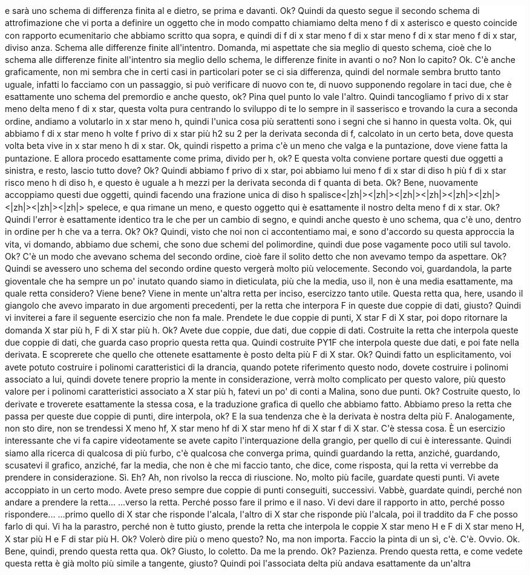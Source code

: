 e sarà uno schema di differenza finita al e dietro, se prima e davanti. Ok? Quindi da questo segue il secondo schema di attrofimazione che vi porta a definire un oggetto che in modo compatto chiamiamo delta meno f di x asterisco e questo coincide con rapporto ecumenitario che abbiamo scritto qua sopra, e quindi di f di x star meno f di x star meno f di x star meno f di x star, diviso anza. Schema alle differenze finite all'intentro. Domanda, mi aspettate che sia meglio di questo schema, cioè che lo schema alle differenze finite all'intentro sia meglio dello schema, le differenze finite in avanti o no? Non lo capito? Ok. C'è anche graficamente, non mi sembra che in certi casi in particolari poter se ci sia differenza, quindi del normale sembra brutto tanto uguale, infatti lo facciamo con un passaggio, si può verificare di nuovo con te, di nuovo supponendo regolare in taci due, che è esattamente uno schema del premordio e anche questo, ok? Pina quel punto lo vale l'altro. Quindi tancogliamo f privo di x star meno delta meno f di x star, questa volta pura centrando lo sviluppo di te lo sempre in il sasserisco e trovando la cura a seconda ordine, andiamo a volutarlo in x star meno h, quindi l'unica cosa più serattenti sono i segni che si hanno in questa volta. Ok, qui abbiamo f di x star meno h volte f privo di x star più h2 su 2 per la derivata seconda di f, calcolato in un certo beta, dove questa volta beta vive in x star meno h di x star. Ok, quindi rispetto a prima c'è un meno che valga e la puntazione, dove viene fatta la puntazione. E allora procedo esattamente come prima, divido per h, ok? E questa volta conviene portare questi due oggetti a sinistra, e resto, lascio tutto dove? Ok? Quindi abbiamo f privo di x star, poi abbiamo lui meno f di x star di diso h più f di x star risco meno h di diso h, e questo è uguale a h mezzi per la derivata seconda di f quanta di beta. Ok? Bene, nuovamente accoppiamo questi due oggetti, quindi facendo una frazione unica di diso h spalisce<|zh|><|zh|><|zh|><|zh|><|zh|><|zh|><|zh|><|zh|><|zh|> spelece, e qua rimane un meno, e questo oggetto qui è esattamente il nostro delta meno f di x star. Ok? Quindi l'error è esattamente identico tra le che per un cambio di segno, e quindi anche questo è uno schema, qua c'è uno, dentro in ordine per h che va a terra. Ok? Ok? Quindi, visto che noi non ci accontentiamo mai, e sono d'accordo su questa approccia la vita, vi domando, abbiamo due schemi, che sono due schemi del polimordine, quindi due pose vagamente poco utili sul tavolo. Ok? C'è un modo che avevano schema del secondo ordine, cioè fare il solito detto che non avevamo tempo da aspettare. Ok? Quindi se avessero uno schema del secondo ordine questo vergerà molto più velocemente. Secondo voi, guardandola, la parte gioventale che ha sempre un po' inutato quando siamo in dieticulata, più che la media, uso il, non è una media esattamente, ma quale retta considero? Viene bene? Viene in mente un'altra retta per inciso, esercizzo tanto utile. Questa retta qua, here, usando il giangolo che avevo imparato in due argomenti precedenti, per la retta che interpora F in queste due coppie di dati, giusto? Quindi vi inviterei a fare il seguente esercizio che non fa male. Prendete le due coppie di punti, X star F di X star, poi dopo ritornare la domanda X star più h, F di X star più h. Ok? Avete due coppie, due dati, due coppie di dati. Costruite la retta che interpola queste due coppie di dati, che guarda caso proprio questa retta qua. Quindi costruite PY1F che interpola queste due dati, e poi fate nella derivata. E scoprerete che quello che ottenete esattamente è posto delta più F di X star. Ok? Quindi fatto un esplicitamento, voi avete potuto costruire i polinomi caratteristici di la drancia, quando potete riferimento questo nodo, dovete costruire i polinomi associato a lui, quindi dovete tenere proprio la mente in considerazione, verrà molto complicato per questo valore, più questo valore per i polinomi caratteristici associato a X star più h, fatevi un po' di conti a Malina, sono due punti. Ok? Costruite questo, lo derivate e troverete esattamente la stessa cosa, e la traduzione grafica di quello che abbiamo fatto. Abbiamo preso la retta che passa per queste due coppie di punti, dire interpola, ok? E la sua tendenza che è la derivata è nostra delta più F. Analogamente, non sto dire, non se trendessi X meno hf, X star meno hf di X star meno hf di X star f di X star. C'è stessa cosa. È un esercizio interessante che vi fa capire videotamente se avete capito l'interquazione della grangio, per quello di cui è interessante. Quindi siamo alla ricerca di qualcosa di più furbo, c'è qualcosa che converga prima, quindi guardando la retta, anziché, guardando, scusatevi il grafico, anziché, far la media, che non è che mi faccio tanto, che dice, come risposta, qui la retta vi verrebbe da prendere in considerazione. Sì. Eh? Ah, non rivolso la recca di riuscione. No, molto più facile, guardate questi punti. Vi avete accoppiato in un certo modo. Avete preso sempre due coppie di punti conseguiti, successivi. Vabbè, guardate quindi, perché non andare a prendere la retta... ...verso la retta. Perché posso fare il primo e il naso. Vi devi dare il rapporto in atto, perché posso rispondere... ...primo quello di X star che risponde l'alcala, l'altro di X star che risponde più l'alcala, poi il traddito da F che posso farlo di qui. Vi ha la parastro, perché non è tutto giusto, prende la retta che interpola le coppie X star meno H e F di X star meno H, X star più H e F di star più H. Ok? Volerò dire più o meno questo? No, ma non importa. Faccio la pinta di un sì, c'è. C'è. Ovvio. Ok. Bene, quindi, prendo questa retta qua. Ok? Giusto, lo coletto. Da me la prendo. Ok? Pazienza. Prendo questa retta, e come vedete questa retta è già molto più simile a tangente, giusto? Quindi poi l'associata delta più andava esattamente da un'altra